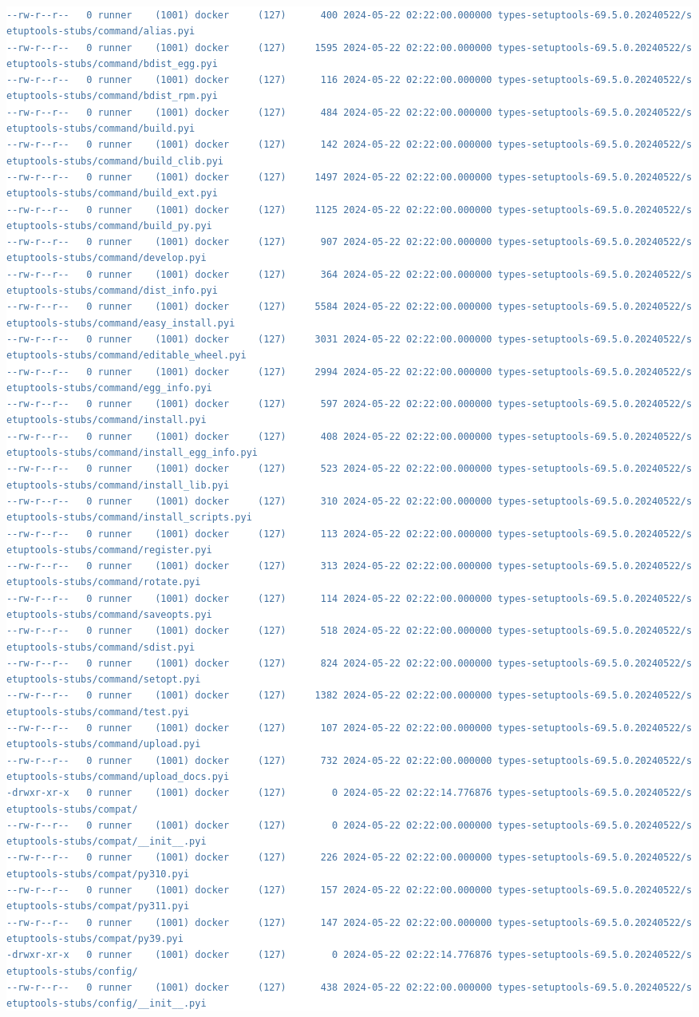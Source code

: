 ```diff
--rw-r--r--   0 runner    (1001) docker     (127)      400 2024-05-22 02:22:00.000000 types-setuptools-69.5.0.20240522/setuptools-stubs/command/alias.pyi
--rw-r--r--   0 runner    (1001) docker     (127)     1595 2024-05-22 02:22:00.000000 types-setuptools-69.5.0.20240522/setuptools-stubs/command/bdist_egg.pyi
--rw-r--r--   0 runner    (1001) docker     (127)      116 2024-05-22 02:22:00.000000 types-setuptools-69.5.0.20240522/setuptools-stubs/command/bdist_rpm.pyi
--rw-r--r--   0 runner    (1001) docker     (127)      484 2024-05-22 02:22:00.000000 types-setuptools-69.5.0.20240522/setuptools-stubs/command/build.pyi
--rw-r--r--   0 runner    (1001) docker     (127)      142 2024-05-22 02:22:00.000000 types-setuptools-69.5.0.20240522/setuptools-stubs/command/build_clib.pyi
--rw-r--r--   0 runner    (1001) docker     (127)     1497 2024-05-22 02:22:00.000000 types-setuptools-69.5.0.20240522/setuptools-stubs/command/build_ext.pyi
--rw-r--r--   0 runner    (1001) docker     (127)     1125 2024-05-22 02:22:00.000000 types-setuptools-69.5.0.20240522/setuptools-stubs/command/build_py.pyi
--rw-r--r--   0 runner    (1001) docker     (127)      907 2024-05-22 02:22:00.000000 types-setuptools-69.5.0.20240522/setuptools-stubs/command/develop.pyi
--rw-r--r--   0 runner    (1001) docker     (127)      364 2024-05-22 02:22:00.000000 types-setuptools-69.5.0.20240522/setuptools-stubs/command/dist_info.pyi
--rw-r--r--   0 runner    (1001) docker     (127)     5584 2024-05-22 02:22:00.000000 types-setuptools-69.5.0.20240522/setuptools-stubs/command/easy_install.pyi
--rw-r--r--   0 runner    (1001) docker     (127)     3031 2024-05-22 02:22:00.000000 types-setuptools-69.5.0.20240522/setuptools-stubs/command/editable_wheel.pyi
--rw-r--r--   0 runner    (1001) docker     (127)     2994 2024-05-22 02:22:00.000000 types-setuptools-69.5.0.20240522/setuptools-stubs/command/egg_info.pyi
--rw-r--r--   0 runner    (1001) docker     (127)      597 2024-05-22 02:22:00.000000 types-setuptools-69.5.0.20240522/setuptools-stubs/command/install.pyi
--rw-r--r--   0 runner    (1001) docker     (127)      408 2024-05-22 02:22:00.000000 types-setuptools-69.5.0.20240522/setuptools-stubs/command/install_egg_info.pyi
--rw-r--r--   0 runner    (1001) docker     (127)      523 2024-05-22 02:22:00.000000 types-setuptools-69.5.0.20240522/setuptools-stubs/command/install_lib.pyi
--rw-r--r--   0 runner    (1001) docker     (127)      310 2024-05-22 02:22:00.000000 types-setuptools-69.5.0.20240522/setuptools-stubs/command/install_scripts.pyi
--rw-r--r--   0 runner    (1001) docker     (127)      113 2024-05-22 02:22:00.000000 types-setuptools-69.5.0.20240522/setuptools-stubs/command/register.pyi
--rw-r--r--   0 runner    (1001) docker     (127)      313 2024-05-22 02:22:00.000000 types-setuptools-69.5.0.20240522/setuptools-stubs/command/rotate.pyi
--rw-r--r--   0 runner    (1001) docker     (127)      114 2024-05-22 02:22:00.000000 types-setuptools-69.5.0.20240522/setuptools-stubs/command/saveopts.pyi
--rw-r--r--   0 runner    (1001) docker     (127)      518 2024-05-22 02:22:00.000000 types-setuptools-69.5.0.20240522/setuptools-stubs/command/sdist.pyi
--rw-r--r--   0 runner    (1001) docker     (127)      824 2024-05-22 02:22:00.000000 types-setuptools-69.5.0.20240522/setuptools-stubs/command/setopt.pyi
--rw-r--r--   0 runner    (1001) docker     (127)     1382 2024-05-22 02:22:00.000000 types-setuptools-69.5.0.20240522/setuptools-stubs/command/test.pyi
--rw-r--r--   0 runner    (1001) docker     (127)      107 2024-05-22 02:22:00.000000 types-setuptools-69.5.0.20240522/setuptools-stubs/command/upload.pyi
--rw-r--r--   0 runner    (1001) docker     (127)      732 2024-05-22 02:22:00.000000 types-setuptools-69.5.0.20240522/setuptools-stubs/command/upload_docs.pyi
-drwxr-xr-x   0 runner    (1001) docker     (127)        0 2024-05-22 02:22:14.776876 types-setuptools-69.5.0.20240522/setuptools-stubs/compat/
--rw-r--r--   0 runner    (1001) docker     (127)        0 2024-05-22 02:22:00.000000 types-setuptools-69.5.0.20240522/setuptools-stubs/compat/__init__.pyi
--rw-r--r--   0 runner    (1001) docker     (127)      226 2024-05-22 02:22:00.000000 types-setuptools-69.5.0.20240522/setuptools-stubs/compat/py310.pyi
--rw-r--r--   0 runner    (1001) docker     (127)      157 2024-05-22 02:22:00.000000 types-setuptools-69.5.0.20240522/setuptools-stubs/compat/py311.pyi
--rw-r--r--   0 runner    (1001) docker     (127)      147 2024-05-22 02:22:00.000000 types-setuptools-69.5.0.20240522/setuptools-stubs/compat/py39.pyi
-drwxr-xr-x   0 runner    (1001) docker     (127)        0 2024-05-22 02:22:14.776876 types-setuptools-69.5.0.20240522/setuptools-stubs/config/
--rw-r--r--   0 runner    (1001) docker     (127)      438 2024-05-22 02:22:00.000000 types-setuptools-69.5.0.20240522/setuptools-stubs/config/__init__.pyi
```